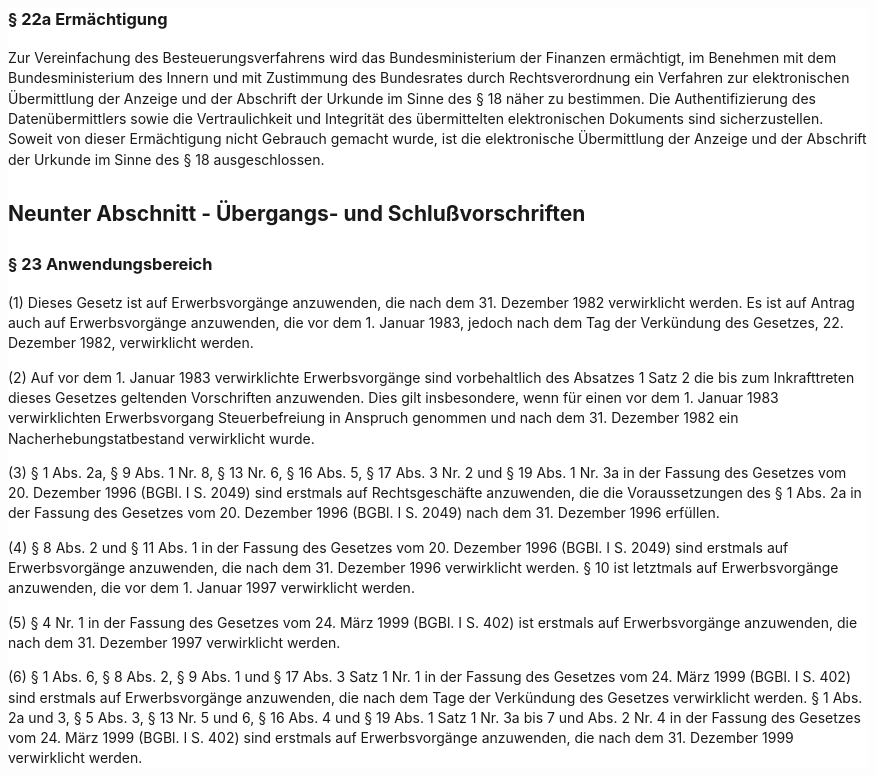

### § 22a Ermächtigung

Zur Vereinfachung des Besteuerungsverfahrens wird das
Bundesministerium der Finanzen ermächtigt, im Benehmen mit dem
Bundesministerium des Innern und mit Zustimmung des Bundesrates durch
Rechtsverordnung ein Verfahren zur elektronischen Übermittlung der
Anzeige und der Abschrift der Urkunde im Sinne des § 18 näher zu
bestimmen. Die Authentifizierung des Datenübermittlers sowie die
Vertraulichkeit und Integrität des übermittelten elektronischen
Dokuments sind sicherzustellen. Soweit von dieser Ermächtigung nicht
Gebrauch gemacht wurde, ist die elektronische Übermittlung der Anzeige
und der Abschrift der Urkunde im Sinne des § 18 ausgeschlossen.


## Neunter Abschnitt - Übergangs- und Schlußvorschriften



### § 23 Anwendungsbereich

(1) Dieses Gesetz ist auf Erwerbsvorgänge anzuwenden, die nach dem 31.
Dezember 1982 verwirklicht werden. Es ist auf Antrag auch auf
Erwerbsvorgänge anzuwenden, die vor dem 1. Januar 1983, jedoch nach
dem Tag der Verkündung des Gesetzes, 22. Dezember 1982, verwirklicht
werden.

(2) Auf vor dem 1. Januar 1983 verwirklichte Erwerbsvorgänge sind
vorbehaltlich des Absatzes 1 Satz 2 die bis zum Inkrafttreten dieses
Gesetzes geltenden Vorschriften anzuwenden. Dies gilt insbesondere,
wenn für einen vor dem 1. Januar 1983 verwirklichten Erwerbsvorgang
Steuerbefreiung in Anspruch genommen und nach dem 31. Dezember 1982
ein Nacherhebungstatbestand verwirklicht wurde.

(3) § 1 Abs. 2a, § 9 Abs. 1 Nr. 8, § 13 Nr. 6, § 16 Abs. 5, § 17 Abs.
3 Nr. 2 und § 19 Abs. 1 Nr. 3a in der Fassung des Gesetzes vom 20.
Dezember 1996 (BGBl. I S. 2049) sind erstmals auf Rechtsgeschäfte
anzuwenden, die die Voraussetzungen des § 1 Abs. 2a in der Fassung des
Gesetzes vom 20. Dezember 1996 (BGBl. I S. 2049) nach dem 31. Dezember
1996 erfüllen.

(4) § 8 Abs. 2 und § 11 Abs. 1 in der Fassung des Gesetzes vom 20.
Dezember 1996 (BGBl. I S. 2049) sind erstmals auf Erwerbsvorgänge
anzuwenden, die nach dem 31. Dezember 1996 verwirklicht werden. § 10
ist letztmals auf Erwerbsvorgänge anzuwenden, die vor dem 1. Januar
1997 verwirklicht werden.

(5) § 4 Nr. 1 in der Fassung des Gesetzes vom 24. März 1999 (BGBl. I
S. 402) ist erstmals auf Erwerbsvorgänge anzuwenden, die nach dem 31.
Dezember 1997 verwirklicht werden.

(6) § 1 Abs. 6, § 8 Abs. 2, § 9 Abs. 1 und § 17 Abs. 3 Satz 1 Nr. 1 in
der Fassung des Gesetzes vom 24. März 1999 (BGBl. I S. 402) sind
erstmals auf Erwerbsvorgänge anzuwenden, die nach dem Tage der
Verkündung des Gesetzes verwirklicht werden. § 1 Abs. 2a und 3, § 5
Abs. 3, § 13 Nr. 5 und 6, § 16 Abs. 4 und § 19 Abs. 1 Satz 1 Nr. 3a
bis 7 und Abs. 2 Nr. 4 in der Fassung des Gesetzes vom 24. März 1999
(BGBl. I S. 402) sind erstmals auf Erwerbsvorgänge anzuwenden, die
nach dem 31. Dezember 1999 verwirklicht werden.
